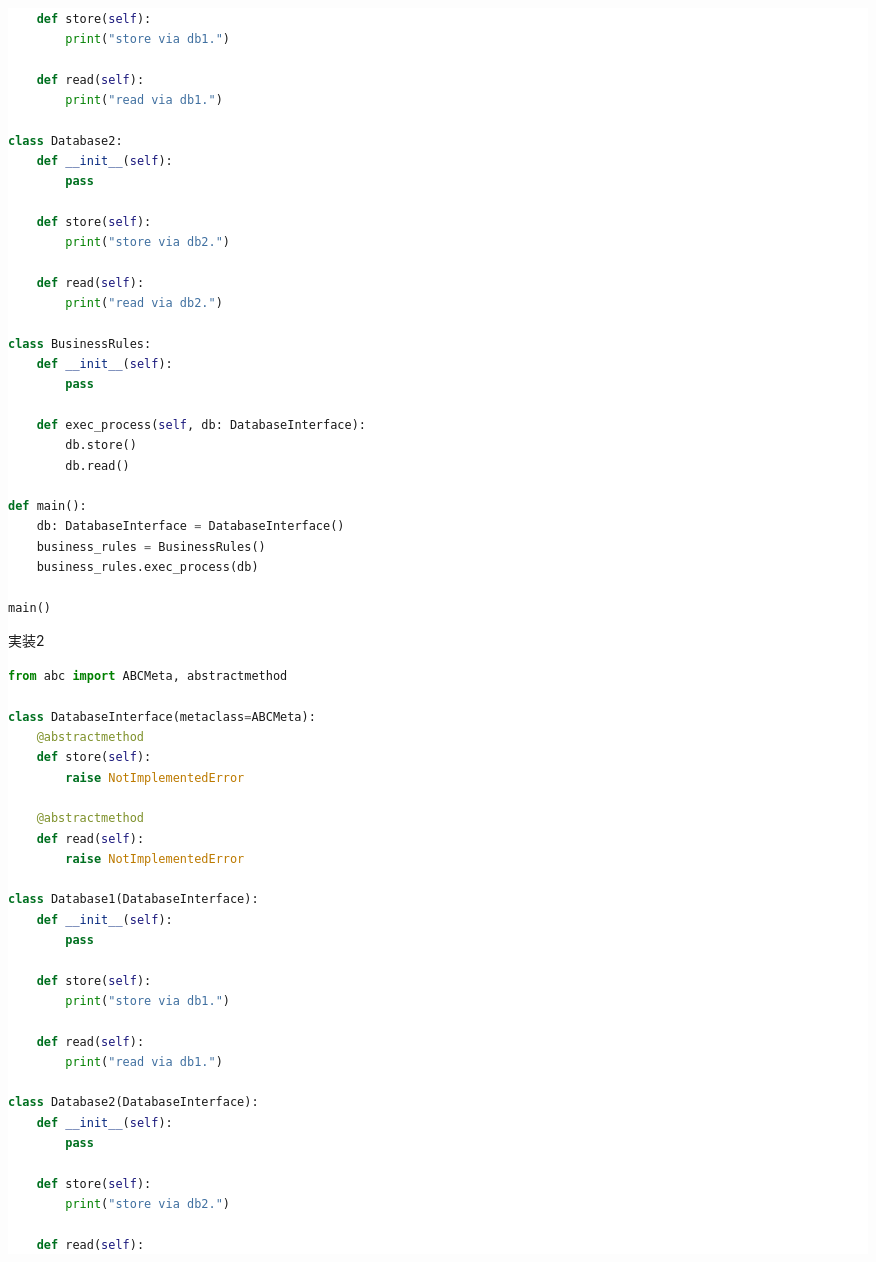 ```python
    def store(self):
        print("store via db1.")

    def read(self):
        print("read via db1.")

class Database2:
    def __init__(self):
        pass

    def store(self):
        print("store via db2.")

    def read(self):
        print("read via db2.")

class BusinessRules:
    def __init__(self):
        pass

    def exec_process(self, db: DatabaseInterface):
        db.store()
        db.read()

def main():
    db: DatabaseInterface = DatabaseInterface()
    business_rules = BusinessRules()
    business_rules.exec_process(db)

main()
```

実装2

```python
from abc import ABCMeta, abstractmethod

class DatabaseInterface(metaclass=ABCMeta):
    @abstractmethod
    def store(self):
        raise NotImplementedError

    @abstractmethod
    def read(self):
        raise NotImplementedError

class Database1(DatabaseInterface):
    def __init__(self):
        pass

    def store(self):
        print("store via db1.")

    def read(self):
        print("read via db1.")

class Database2(DatabaseInterface):
    def __init__(self):
        pass

    def store(self):
        print("store via db2.")

    def read(self):
```